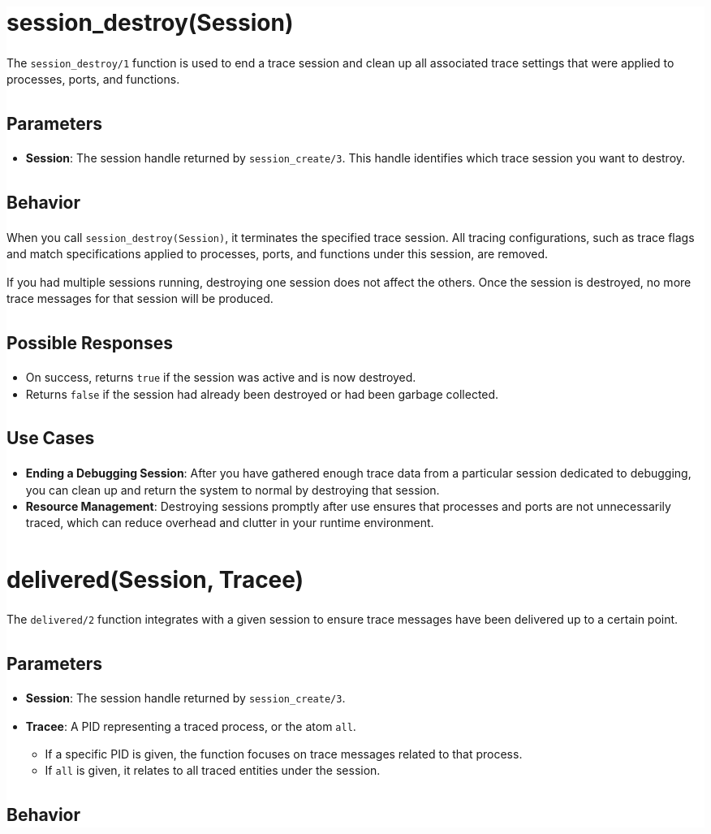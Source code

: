 
# session_destroy(Session)

The `session_destroy/1` function is used to end a trace session and clean up all associated trace settings that were applied to processes, ports, and functions.

## Parameters

- **Session**:
  The session handle returned by `session_create/3`. This handle identifies which trace session you want to destroy.

## Behavior

When you call `session_destroy(Session)`, it terminates the specified trace session. All tracing configurations, such as trace flags and match specifications applied to processes, ports, and functions under this session, are removed.

If you had multiple sessions running, destroying one session does not affect the others. Once the session is destroyed, no more trace messages for that session will be produced.

## Possible Responses

- On success, returns `true` if the session was active and is now destroyed.
- Returns `false` if the session had already been destroyed or had been garbage collected.

## Use Cases

- **Ending a Debugging Session**: After you have gathered enough trace data from a particular session dedicated to debugging, you can clean up and return the system to normal by destroying that session.
- **Resource Management**: Destroying sessions promptly after use ensures that processes and ports are not unnecessarily traced, which can reduce overhead and clutter in your runtime environment.

# delivered(Session, Tracee)

The `delivered/2` function integrates with a given session to ensure trace messages have been delivered up to a certain point.

## Parameters

- **Session**:
  The session handle returned by `session_create/3`.

- **Tracee**:
  A PID representing a traced process, or the atom `all`.
  - If a specific PID is given, the function focuses on trace messages related to that process.
  - If `all` is given, it relates to all traced entities under the session.

## Behavior
